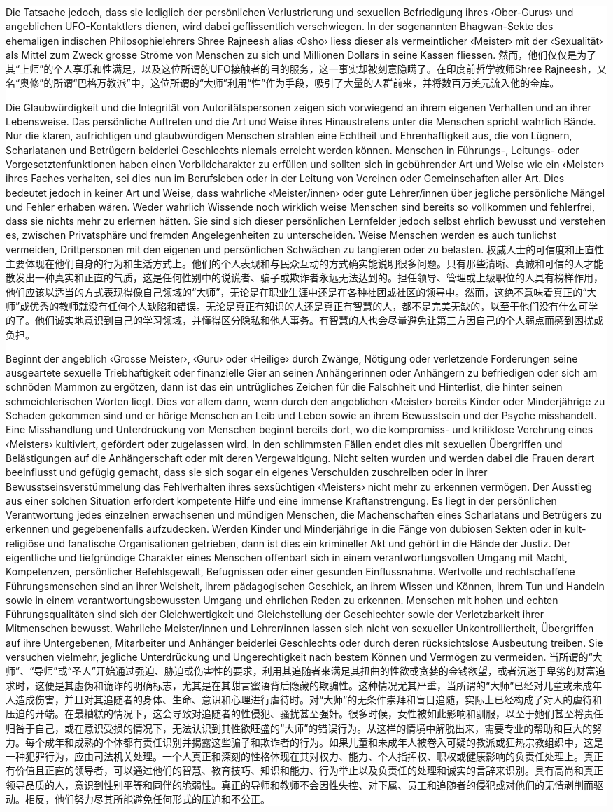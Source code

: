 
Die Tatsache jedoch, dass sie lediglich der persönlichen Verlustrierung und sexuellen Befriedigung ihres ‹Ober-Gurus› und angeblichen UFO-Kontaktlers dienen, wird dabei geflissentlich verschwiegen. In der sogenannten Bhagwan-Sekte des ehemaligen indischen Philosophielehrers Shree Rajneesh alias ‹Osho› liess dieser als vermeintlicher ‹Meister› mit der ‹Sexualität› als Mittel zum Zweck grosse Ströme von Menschen zu sich und Millionen Dollars in seine Kassen fliessen.
然而，他们仅仅是为了其“上师”的个人享乐和性满足，以及这位所谓的UFO接触者的目的服务，这一事实却被刻意隐瞒了。在印度前哲学教师Shree Rajneesh，又名“奥修”的所谓“巴格万教派”中，这位所谓的“大师”利用“性”作为手段，吸引了大量的人群前来，并将数百万美元流入他的金库。

Die Glaubwürdigkeit und die Integrität von Autoritätspersonen zeigen sich vorwiegend an ihrem eigenen Verhalten und an ihrer Lebensweise. Das persönliche Auftreten und die Art und Weise ihres Hinaustretens unter die Menschen spricht wahrlich Bände. Nur die klaren, aufrichtigen und glaubwürdigen Menschen strahlen eine Echtheit und Ehrenhaftigkeit aus, die von Lügnern, Scharlatanen und Betrügern beiderlei Geschlechts niemals erreicht werden können. Menschen in Führungs-, Leitungs- oder Vorgesetztenfunktionen haben einen Vorbildcharakter zu erfüllen und sollten sich in gebührender Art und Weise wie ein ‹Meister› ihres Faches verhalten, sei dies nun im Berufsleben oder in der Leitung von Vereinen oder Gemeinschaften aller Art. Dies bedeutet jedoch in keiner Art und Weise, dass wahrliche ‹Meister/innen› oder gute Lehrer/innen über jegliche persönliche Mängel und Fehler erhaben wären. Weder wahrlich Wissende noch wirklich weise Menschen sind bereits so vollkommen und fehlerfrei, dass sie nichts mehr zu erlernen hätten. Sie sind sich dieser persönlichen Lernfelder jedoch selbst ehrlich bewusst und verstehen es, zwischen Privatsphäre und fremden Angelegenheiten zu unterscheiden. Weise Menschen werden es auch tunlichst vermeiden, Drittpersonen mit den eigenen und persönlichen Schwächen zu tangieren oder zu belasten.
权威人士的可信度和正直性主要体现在他们自身的行为和生活方式上。他们的个人表现和与民众互动的方式确实能说明很多问题。只有那些清晰、真诚和可信的人才能散发出一种真实和正直的气质，这是任何性别中的说谎者、骗子或欺诈者永远无法达到的。担任领导、管理或上级职位的人具有榜样作用，他们应该以适当的方式表现得像自己领域的“大师”，无论是在职业生涯中还是在各种社团或社区的领导中。然而，这绝不意味着真正的“大师”或优秀的教师就没有任何个人缺陷和错误。无论是真正有知识的人还是真正有智慧的人，都不是完美无缺的，以至于他们没有什么可学的了。他们诚实地意识到自己的学习领域，并懂得区分隐私和他人事务。有智慧的人也会尽量避免让第三方因自己的个人弱点而感到困扰或负担。

Beginnt der angeblich ‹Grosse Meister›, ‹Guru› oder ‹Heilige› durch Zwänge, Nötigung oder verletzende Forderungen seine ausgeartete sexuelle Triebhaftigkeit oder finanzielle Gier an seinen Anhängerinnen oder Anhängern zu befriedigen oder sich am schnöden Mammon zu ergötzen, dann ist das ein untrügliches Zeichen für die Falschheit und Hinterlist, die hinter seinen schmeichlerischen Worten liegt. Dies vor allem dann, wenn durch den angeblichen ‹Meister› bereits Kinder oder Minderjährige zu Schaden gekommen sind und er hörige Menschen an Leib und Leben sowie an ihrem Bewusstsein und der Psyche misshandelt. Eine Misshandlung und Unterdrückung von Menschen beginnt bereits dort, wo die kompromiss- und kritiklose Verehrung eines ‹Meisters› kultiviert, gefördert oder zugelassen wird. In den schlimmsten Fällen endet dies mit sexuellen Übergriffen und Belästigungen auf die Anhängerschaft oder mit deren Vergewaltigung. Nicht selten wurden und werden dabei die Frauen derart beeinflusst und gefügig gemacht, dass sie sich sogar ein eigenes Verschulden zuschreiben oder in ihrer Bewusstseinsverstümmelung das Fehlverhalten ihres sexsüchtigen ‹Meisters› nicht mehr zu erkennen vermögen. Der Ausstieg aus einer solchen Situation erfordert kompetente Hilfe und eine immense Kraftanstrengung. Es liegt in der persönlichen Verantwortung jedes einzelnen erwachsenen und mündigen Menschen, die Machenschaften eines Scharlatans und Betrügers zu erkennen und gegebenenfalls aufzudecken. Werden Kinder und Minderjährige in die Fänge von dubiosen Sekten oder in kult-religiöse und fanatische Organisationen getrieben, dann ist dies ein krimineller Akt und gehört in die Hände der Justiz. Der eigentliche und tiefgründige Charakter eines Menschen offenbart sich in einem verantwortungsvollen Umgang mit Macht, Kompetenzen, persönlicher Befehlsgewalt, Befugnissen oder einer gesunden Einflussnahme. Wertvolle und rechtschaffene Führungsmenschen sind an ihrer Weisheit, ihrem pädagogischen Geschick, an ihrem Wissen und Können, ihrem Tun und Handeln sowie in einem verantwortungsbewussten Umgang und ehrlichen Reden zu erkennen. Menschen mit hohen und echten Führungsqualitäten sind sich der Gleichwertigkeit und Gleichstellung der Geschlechter sowie der Verletzbarkeit ihrer Mitmenschen bewusst. Wahrliche Meister/innen und Lehrer/innen lassen sich nicht von sexueller Unkontrolliertheit, Übergriffen auf ihre Untergebenen, Mitarbeiter und Anhänger beiderlei Geschlechts oder durch deren rücksichtslose Ausbeutung treiben. Sie versuchen vielmehr, jegliche Unterdrückung und Ungerechtigkeit nach bestem Können und Vermögen zu vermeiden.
当所谓的“大师”、“导师”或“圣人”开始通过强迫、胁迫或伤害性的要求，利用其追随者来满足其扭曲的性欲或贪婪的金钱欲望，或者沉迷于卑劣的财富追求时，这便是其虚伪和诡诈的明确标志，尤其是在其甜言蜜语背后隐藏的欺骗性。这种情况尤其严重，当所谓的“大师”已经对儿童或未成年人造成伤害，并且对其追随者的身体、生命、意识和心理进行虐待时。对“大师”的无条件崇拜和盲目追随，实际上已经构成了对人的虐待和压迫的开端。在最糟糕的情况下，这会导致对追随者的性侵犯、骚扰甚至强奸。很多时候，女性被如此影响和驯服，以至于她们甚至将责任归咎于自己，或在意识受损的情况下，无法认识到其性欲旺盛的“大师”的错误行为。从这样的情境中解脱出来，需要专业的帮助和巨大的努力。每个成年和成熟的个体都有责任识别并揭露这些骗子和欺诈者的行为。如果儿童和未成年人被卷入可疑的教派或狂热宗教组织中，这是一种犯罪行为，应由司法机关处理。一个人真正和深刻的性格体现在其对权力、能力、个人指挥权、职权或健康影响的负责任处理上。真正有价值且正直的领导者，可以通过他们的智慧、教育技巧、知识和能力、行为举止以及负责任的处理和诚实的言辞来识别。具有高尚和真正领导品质的人，意识到性别平等和同伴的脆弱性。真正的导师和教师不会因性失控、对下属、员工和追随者的侵犯或对他们的无情剥削而驱动。相反，他们努力尽其所能避免任何形式的压迫和不公正。
